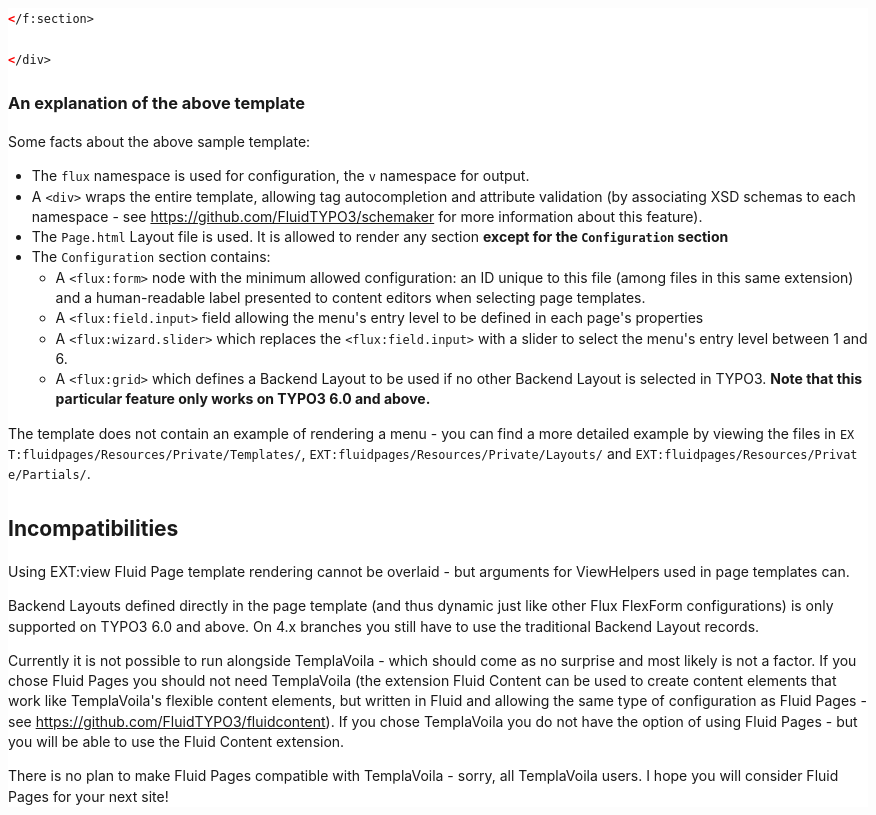 ```xml
</f:section>

</div>
```

### An explanation of the above template

Some facts about the above sample template:

* The `flux` namespace is used for configuration, the `v` namespace for output.
* A `<div>` wraps the entire template, allowing tag autocompletion and attribute validation (by associating XSD schemas to each
  namespace - see https://github.com/FluidTYPO3/schemaker for more information about this feature).
* The `Page.html`  Layout file is used. It is allowed to render any section **except for the `Configuration` section**
* The `Configuration` section contains:
	* A `<flux:form>` node with the minimum allowed configuration: an ID unique to this file (among files in this same
	  extension) and a human-readable label presented to content editors when selecting page templates.
	* A `<flux:field.input>` field allowing the menu's entry level to be defined in each page's properties
	* A `<flux:wizard.slider>` which replaces the `<flux:field.input>` with a slider to select the
	  menu's entry level between 1 and 6.
	* A `<flux:grid>` which defines a Backend Layout to be used if no other Backend Layout is selected in TYPO3. __Note
	  that this particular feature only works on TYPO3 6.0 and above.__

The template does not contain an example of rendering a menu - you can find a more detailed example by viewing the files in
`EXT:fluidpages/Resources/Private/Templates/`, `EXT:fluidpages/Resources/Private/Layouts/` and
`EXT:fluidpages/Resources/Private/Partials/`.

## Incompatibilities

Using EXT:view Fluid Page template rendering cannot be overlaid - but arguments for ViewHelpers used in page templates can.

Backend Layouts defined directly in the page template (and thus dynamic just like other Flux FlexForm configurations) is only
supported on TYPO3 6.0 and above. On 4.x branches you still have to use the traditional Backend Layout records.

Currently it is not possible to run alongside TemplaVoila - which should come as no surprise and most likely is not a factor.
If you chose Fluid Pages you should not need TemplaVoila (the extension Fluid Content can be used to create content elements that
work like TemplaVoila's flexible content elements, but written in Fluid and allowing the same type of configuration as Fluid
Pages - see https://github.com/FluidTYPO3/fluidcontent). If you chose TemplaVoila you do not have the option of using Fluid
Pages - but you will be able to use the Fluid Content extension.

There is no plan to make Fluid Pages compatible with TemplaVoila - sorry, all TemplaVoila users. I hope you will consider Fluid
Pages for your next site!
